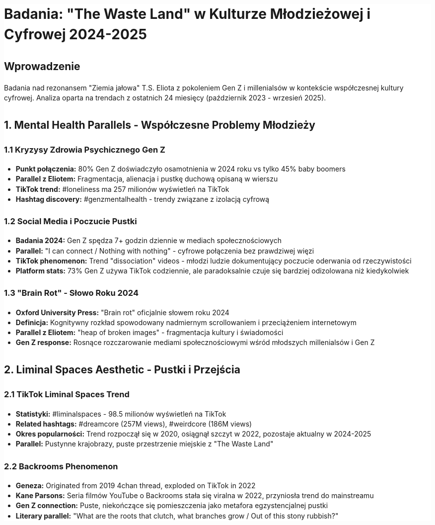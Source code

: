 # Badania: "The Waste Land" w Kulturze Młodzieżowej i Cyfrowej 2024-2025

## Wprowadzenie
Badania nad rezonansem "Ziemia jałowa" T.S. Eliota z pokoleniem Gen Z i millenialsów w kontekście współczesnej kultury cyfrowej. Analiza oparta na trendach z ostatnich 24 miesięcy (październik 2023 - wrzesień 2025).

## 1. Mental Health Parallels - Współczesne Problemy Młodzieży

### 1.1 Kryzysy Zdrowia Psychicznego Gen Z
- **Punkt połączenia:** 80% Gen Z doświadczyło osamotnienia w 2024 roku vs tylko 45% baby boomers
- **Parallel z Eliotem:** Fragmentacja, alienacja i pustkę duchową opisaną w wierszu
- **TikTok trend:** #loneliness ma 257 milionów wyświetleń na TikTok
- **Hashtag discovery:** #genzmentalhealth - trendy związane z izolacją cyfrową

### 1.2 Social Media i Poczucie Pustki  
- **Badania 2024:** Gen Z spędza 7+ godzin dziennie w mediach społecznościowych
- **Parallel:** "I can connect / Nothing with nothing" - cyfrowe połączenia bez prawdziwej więzi
- **TikTok phenomenon:** Trend "dissociation" videos - młodzi ludzie dokumentujący poczucie oderwania od rzeczywistości
- **Platform stats:** 73% Gen Z używa TikTok codziennie, ale paradoksalnie czuje się bardziej odizolowana niż kiedykolwiek

### 1.3 "Brain Rot" - Słowo Roku 2024
- **Oxford University Press:** "Brain rot" oficjalnie słowem roku 2024  
- **Definicja:** Kognitywny rozkład spowodowany nadmiernym scrollowaniem i przeciążeniem internetowym
- **Parallel z Eliotem:** "heap of broken images" - fragmentacja kultury i świadomości
- **Gen Z response:** Rosnące rozczarowanie mediami społecznościowymi wśród młodszych millenialsów i Gen Z

## 2. Liminal Spaces Aesthetic - Pustki i Przejścia

### 2.1 TikTok Liminal Spaces Trend
- **Statistyki:** #liminalspaces - 98.5 milionów wyświetleń na TikTok
- **Related hashtags:** #dreamcore (257M views), #weirdcore (186M views)
- **Okres popularności:** Trend rozpoczął się w 2020, osiągnął szczyt w 2022, pozostaje aktualny w 2024-2025
- **Parallel:** Pustynne krajobrazy, puste przestrzenie miejskie z "The Waste Land"

### 2.2 Backrooms Phenomenon  
- **Geneza:** Originated from 2019 4chan thread, exploded on TikTok in 2022
- **Kane Parsons:** Seria filmów YouTube o Backrooms stała się viralna w 2022, przyniosła trend do mainstreamu
- **Gen Z connection:** Puste, niekończące się pomieszczenia jako metafora egzystencjalnej pustki
- **Literary parallel:** "What are the roots that clutch, what branches grow / Out of this stony rubbish?"
